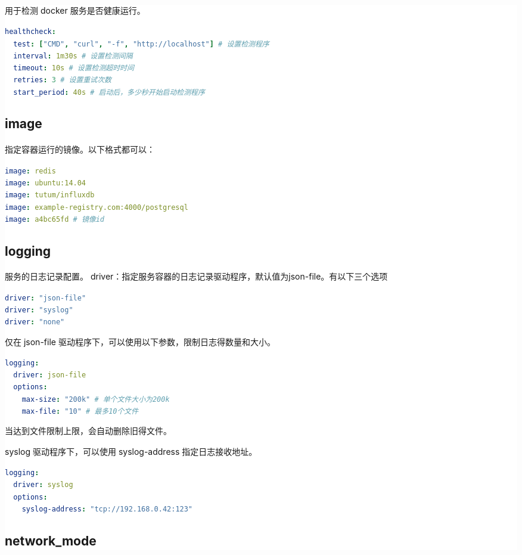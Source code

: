 用于检测 docker 服务是否健康运行。

```yaml
healthcheck:
  test: ["CMD", "curl", "-f", "http://localhost"] # 设置检测程序
  interval: 1m30s # 设置检测间隔
  timeout: 10s # 设置检测超时时间
  retries: 3 # 设置重试次数
  start_period: 40s # 启动后，多少秒开始启动检测程序
```

## image

指定容器运行的镜像。以下格式都可以：

```yaml
image: redis
image: ubuntu:14.04
image: tutum/influxdb
image: example-registry.com:4000/postgresql
image: a4bc65fd # 镜像id
```

## logging

服务的日志记录配置。
driver：指定服务容器的日志记录驱动程序，默认值为json-file。有以下三个选项

```yaml
driver: "json-file"
driver: "syslog"
driver: "none"
```

仅在 json-file 驱动程序下，可以使用以下参数，限制日志得数量和大小。

```yaml
logging:
  driver: json-file
  options:
    max-size: "200k" # 单个文件大小为200k
    max-file: "10" # 最多10个文件
```

当达到文件限制上限，会自动删除旧得文件。

syslog 驱动程序下，可以使用 syslog-address 指定日志接收地址。

```yaml
logging:
  driver: syslog
  options:
    syslog-address: "tcp://192.168.0.42:123"
```

## network_mode
